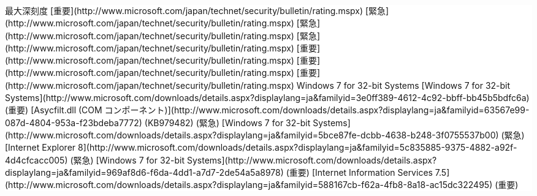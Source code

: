 </td>
</tr>
<tr>
<td style="border:1px solid black;">
最大深刻度
</td>
<td style="border:1px solid black;">
[重要](http://www.microsoft.com/japan/technet/security/bulletin/rating.mspx)
</td>
<td style="border:1px solid black;">
[緊急](http://www.microsoft.com/japan/technet/security/bulletin/rating.mspx)
</td>
<td style="border:1px solid black;">
[緊急](http://www.microsoft.com/japan/technet/security/bulletin/rating.mspx)
</td>
<td style="border:1px solid black;">
[緊急](http://www.microsoft.com/japan/technet/security/bulletin/rating.mspx)
</td>
<td style="border:1px solid black;">
[重要](http://www.microsoft.com/japan/technet/security/bulletin/rating.mspx)
</td>
<td style="border:1px solid black;">
[重要](http://www.microsoft.com/japan/technet/security/bulletin/rating.mspx)
</td>
<td style="border:1px solid black;">
[重要](http://www.microsoft.com/japan/technet/security/bulletin/rating.mspx)
</td>
</tr>
<tr class="alternateRow">
<td style="border:1px solid black;">
Windows 7 for 32-bit Systems
</td>
<td style="border:1px solid black;">
[Windows 7 for 32-bit Systems](http://www.microsoft.com/downloads/details.aspx?displaylang=ja&familyid=3e0ff389-4612-4c92-bbff-bb45b5bdfc6a)  
(重要)
</td>
<td style="border:1px solid black;">
[Asycfilt.dll (COM コンポーネント)](http://www.microsoft.com/downloads/details.aspx?displaylang=ja&familyid=63567e99-087d-4804-953a-f23bdeba7772)  
(KB979482)  
(緊急)
</td>
<td style="border:1px solid black;">
[Windows 7 for 32-bit Systems](http://www.microsoft.com/downloads/details.aspx?displaylang=ja&familyid=5bce87fe-dcbb-4638-b248-3f0755537b00)  
(緊急)
</td>
<td style="border:1px solid black;">
[Internet Explorer 8](http://www.microsoft.com/downloads/details.aspx?displaylang=ja&familyid=5c835885-9375-4882-a92f-4d4cfcacc005)  
(緊急)
</td>
<td style="border:1px solid black;">
[Windows 7 for 32-bit Systems](http://www.microsoft.com/downloads/details.aspx?displaylang=ja&familyid=969af8d6-f6da-4dd1-a7d7-2de54a5a8978)  
(重要)
</td>
<td style="border:1px solid black;">
[Internet Information Services 7.5](http://www.microsoft.com/downloads/details.aspx?displaylang=ja&familyid=588167cb-f62a-4fb8-8a18-ac15dc322495)  
(重要)
</td>
<td style="border:1px solid black;">